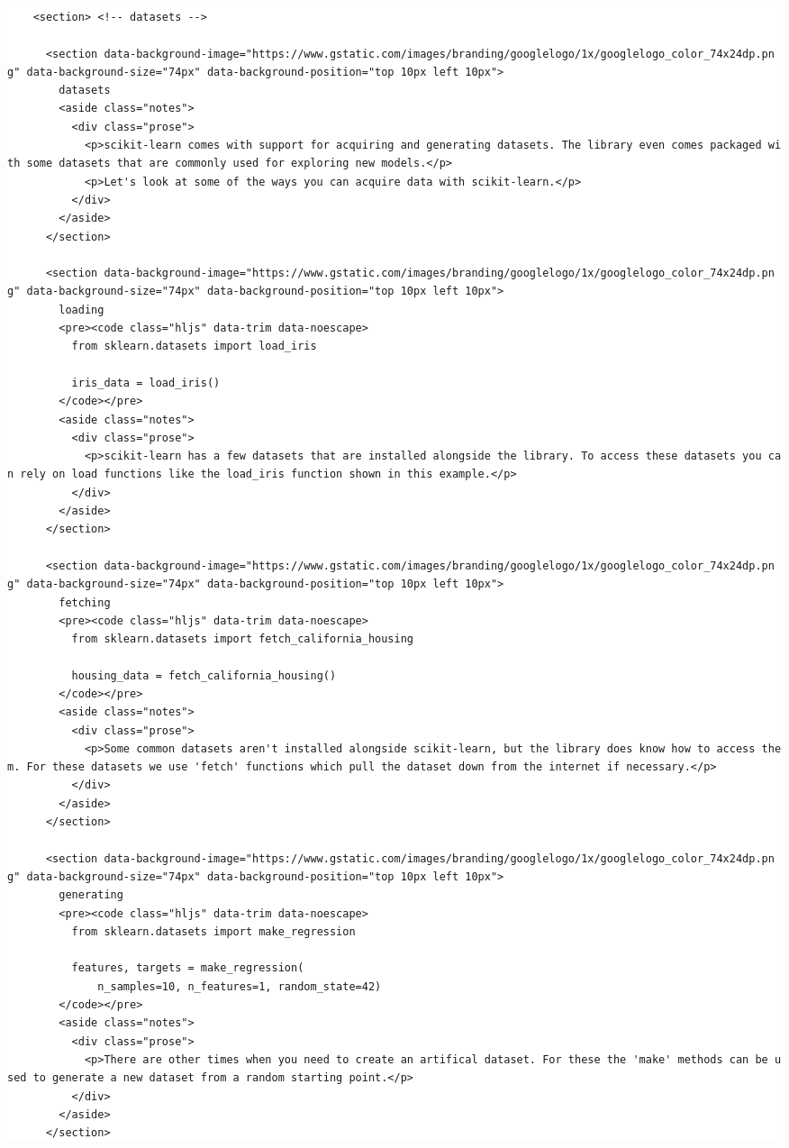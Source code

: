        <section> <!-- datasets -->

          <section data-background-image="https://www.gstatic.com/images/branding/googlelogo/1x/googlelogo_color_74x24dp.png" data-background-size="74px" data-background-position="top 10px left 10px">
            datasets
            <aside class="notes">
              <div class="prose">
                <p>scikit-learn comes with support for acquiring and generating datasets. The library even comes packaged with some datasets that are commonly used for exploring new models.</p>
                <p>Let's look at some of the ways you can acquire data with scikit-learn.</p>
              </div>
            </aside>
          </section>

          <section data-background-image="https://www.gstatic.com/images/branding/googlelogo/1x/googlelogo_color_74x24dp.png" data-background-size="74px" data-background-position="top 10px left 10px">
            loading
            <pre><code class="hljs" data-trim data-noescape>
              from sklearn.datasets import load_iris

              iris_data = load_iris()
            </code></pre>
            <aside class="notes">
              <div class="prose">
                <p>scikit-learn has a few datasets that are installed alongside the library. To access these datasets you can rely on load functions like the load_iris function shown in this example.</p>
              </div>
            </aside>
          </section>

          <section data-background-image="https://www.gstatic.com/images/branding/googlelogo/1x/googlelogo_color_74x24dp.png" data-background-size="74px" data-background-position="top 10px left 10px">
            fetching
            <pre><code class="hljs" data-trim data-noescape>
              from sklearn.datasets import fetch_california_housing

              housing_data = fetch_california_housing()
            </code></pre>
            <aside class="notes">
              <div class="prose">
                <p>Some common datasets aren't installed alongside scikit-learn, but the library does know how to access them. For these datasets we use 'fetch' functions which pull the dataset down from the internet if necessary.</p>
              </div>
            </aside>
          </section>

          <section data-background-image="https://www.gstatic.com/images/branding/googlelogo/1x/googlelogo_color_74x24dp.png" data-background-size="74px" data-background-position="top 10px left 10px">
            generating
            <pre><code class="hljs" data-trim data-noescape>
              from sklearn.datasets import make_regression

              features, targets = make_regression(
                  n_samples=10, n_features=1, random_state=42)
            </code></pre>
            <aside class="notes">
              <div class="prose">
                <p>There are other times when you need to create an artifical dataset. For these the 'make' methods can be used to generate a new dataset from a random starting point.</p>
              </div>
            </aside>
          </section>
